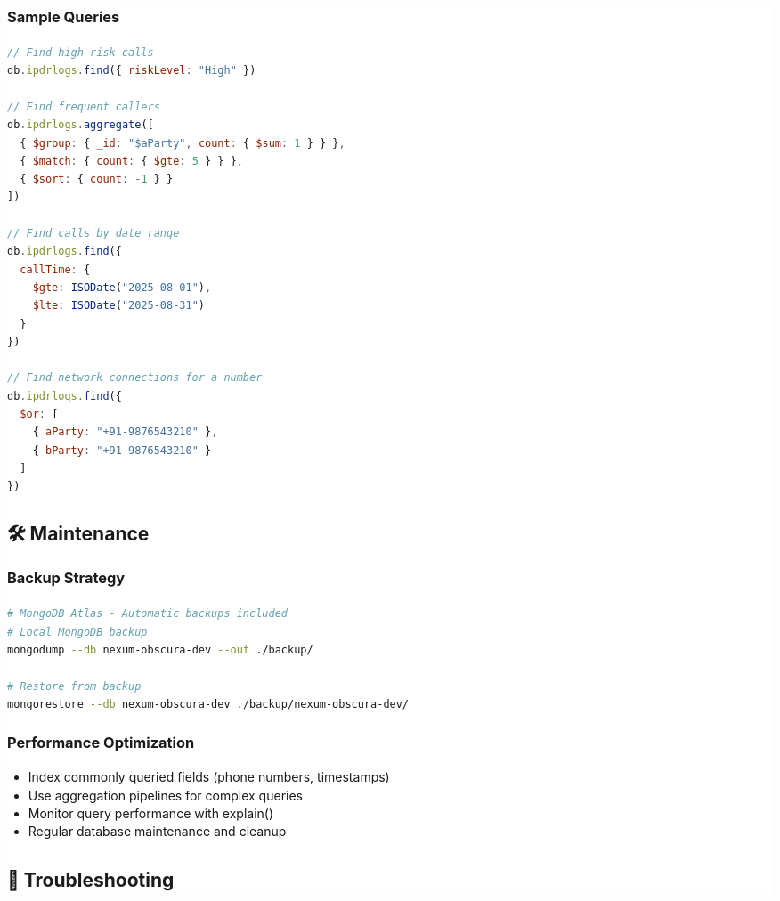 ### Sample Queries

```javascript
// Find high-risk calls
db.ipdrlogs.find({ riskLevel: "High" })

// Find frequent callers
db.ipdrlogs.aggregate([
  { $group: { _id: "$aParty", count: { $sum: 1 } } },
  { $match: { count: { $gte: 5 } } },
  { $sort: { count: -1 } }
])

// Find calls by date range
db.ipdrlogs.find({
  callTime: {
    $gte: ISODate("2025-08-01"),
    $lte: ISODate("2025-08-31")
  }
})

// Find network connections for a number
db.ipdrlogs.find({
  $or: [
    { aParty: "+91-9876543210" },
    { bParty: "+91-9876543210" }
  ]
})
```

## 🛠️ Maintenance

### Backup Strategy
```bash
# MongoDB Atlas - Automatic backups included
# Local MongoDB backup
mongodump --db nexum-obscura-dev --out ./backup/

# Restore from backup
mongorestore --db nexum-obscura-dev ./backup/nexum-obscura-dev/
```

### Performance Optimization
- Index commonly queried fields (phone numbers, timestamps)
- Use aggregation pipelines for complex queries
- Monitor query performance with explain()
- Regular database maintenance and cleanup

## 🐛 Troubleshooting
